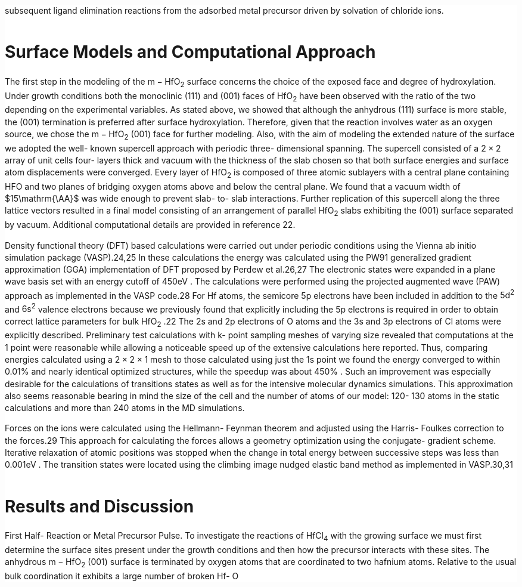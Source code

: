 subsequent ligand elimination reactions from the adsorbed metal precursor driven by solvation of chloride ions.

# Surface Models and Computational Approach

The first step in the modeling of the  $\mathrm{m - HfO_2}$  surface concerns the choice of the exposed face and degree of hydroxylation. Under growth conditions both the monoclinic (111) and (001) faces of  $\mathrm{HfO_2}$  have been observed with the ratio of the two depending on the experimental variables. As stated above, we showed that although the anhydrous (111) surface is more stable, the (001) termination is preferred after surface hydroxylation. Therefore, given that the reaction involves water as an oxygen source, we chose the  $\mathrm{m - HfO_2}$  (001) face for further modeling. Also, with the aim of modeling the extended nature of the surface we adopted the well- known supercell approach with periodic three- dimensional spanning. The supercell consisted of a  $2\times 2$  array of unit cells four- layers thick and vacuum with the thickness of the slab chosen so that both surface energies and surface atom displacements were converged. Every layer of  $\mathrm{HfO_2}$  is composed of three atomic sublayers with a central plane containing HFO and two planes of bridging oxygen atoms above and below the central plane. We found that a vacuum width of  $15\mathrm{\AA}$  was wide enough to prevent slab- to- slab interactions. Further replication of this supercell along the three lattice vectors resulted in a final model consisting of an arrangement of parallel  $\mathrm{HfO_2}$  slabs exhibiting the (001) surface separated by vacuum. Additional computational details are provided in reference 22.

Density functional theory (DFT) based calculations were carried out under periodic conditions using the Vienna ab initio simulation package (VASP).24,25 In these calculations the energy was calculated using the PW91 generalized gradient approximation (GGA) implementation of DFT proposed by Perdew et al.26,27 The electronic states were expanded in a plane wave basis set with an energy cutoff of  $450\mathrm{eV}$ . The calculations were performed using the projected augmented wave (PAW) approach as implemented in the VASP code.28 For Hf atoms, the semicore 5p electrons have been included in addition to the  $5\mathrm{d}^2$  and  $6\mathrm{s}^2$  valence electrons because we previously found that explicitly including the 5p electrons is required in order to obtain correct lattice parameters for bulk  $\mathrm{HfO_2}$ .22 The 2s and 2p electrons of O atoms and the 3s and 3p electrons of Cl atoms were explicitly described. Preliminary test calculations with k- point sampling meshes of varying size revealed that computations at the 1 point were reasonable while allowing a noticeable speed up of the extensive calculations here reported. Thus, comparing energies calculated using a  $2\times 2\times 1$  mesh to those calculated using just the 1s point we found the energy converged to within  $0.01\%$  and nearly identical optimized structures, while the speedup was about  $450\%$ . Such an improvement was especially desirable for the calculations of transitions states as well as for the intensive molecular dynamics simulations. This approximation also seems reasonable bearing in mind the size of the cell and the number of atoms of our model: 120- 130 atoms in the static calculations and more than 240 atoms in the MD simulations.

Forces on the ions were calculated using the Hellmann- Feynman theorem and adjusted using the Harris- Foulkes correction to the forces.29 This approach for calculating the forces allows a geometry optimization using the conjugate- gradient scheme. Iterative relaxation of atomic positions was stopped when the change in total energy between successive steps was less than  $0.001\mathrm{eV}$ . The transition states were located using the climbing image nudged elastic band method as implemented in VASP.30,31

# Results and Discussion

First Half- Reaction or Metal Precursor Pulse. To investigate the reactions of  $\mathrm{HfCl_4}$  with the growing surface we must first determine the surface sites present under the growth conditions and then how the precursor interacts with these sites. The anhydrous  $\mathrm{m - HfO_2}$  (001) surface is terminated by oxygen atoms that are coordinated to two hafnium atoms. Relative to the usual bulk coordination it exhibits a large number of broken Hf- O
